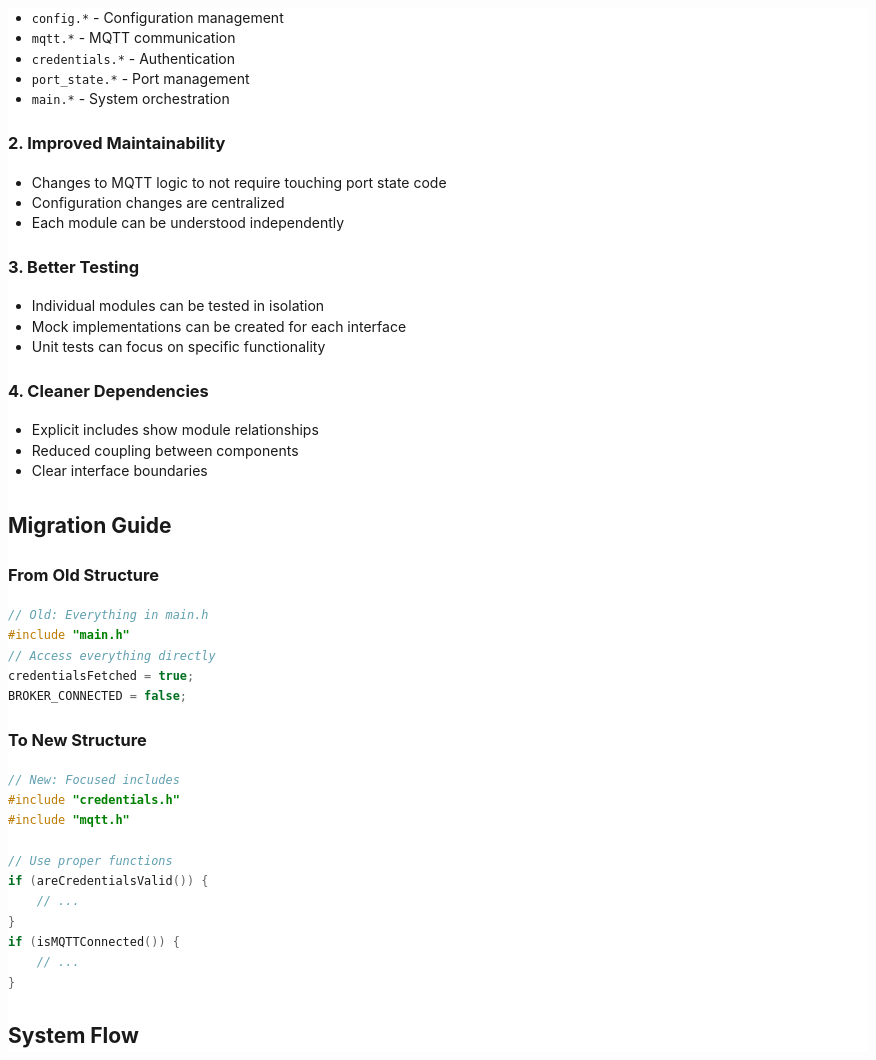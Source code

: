 - `config.*` - Configuration management
- `mqtt.*` - MQTT communication
- `credentials.*` - Authentication
- `port_state.*` - Port management
- `main.*` - System orchestration

### 2. **Improved Maintainability**

- Changes to MQTT logic to not require touching port state code
- Configuration changes are centralized
- Each module can be understood independently

### 3. **Better Testing**

- Individual modules can be tested in isolation
- Mock implementations can be created for each interface
- Unit tests can focus on specific functionality

### 4. **Cleaner Dependencies**

- Explicit includes show module relationships
- Reduced coupling between components
- Clear interface boundaries

## Migration Guide

### From Old Structure

```cpp
// Old: Everything in main.h
#include "main.h"
// Access everything directly
credentialsFetched = true;
BROKER_CONNECTED = false;
```

### To New Structure

```cpp
// New: Focused includes
#include "credentials.h"
#include "mqtt.h"

// Use proper functions
if (areCredentialsValid()) {
    // ...
}
if (isMQTTConnected()) {
    // ...
}
```

## System Flow
